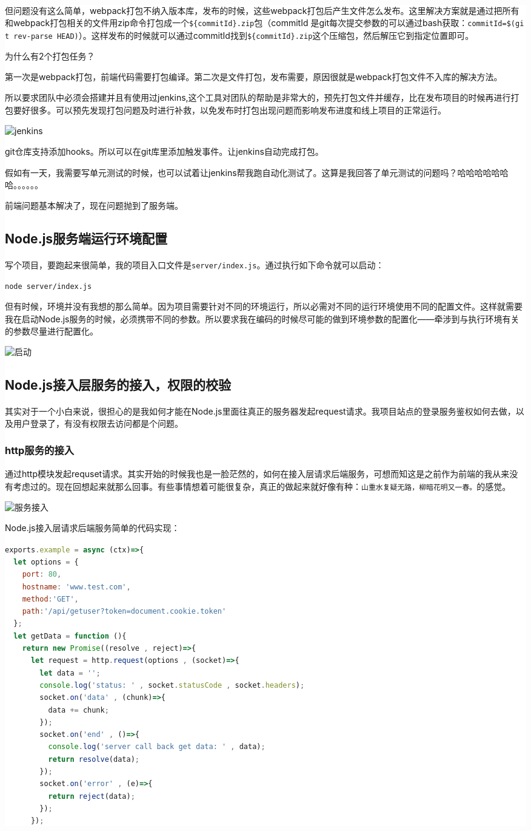 但问题没有这么简单，webpack打包不纳入版本库，发布的时候，这些webpack打包后产生文件怎么发布。这里解决方案就是通过把所有和webpack打包相关的文件用zip命令打包成一个`${commitId}.zip`包（commitId 是git每次提交参数的可以通过bash获取：`commitId=$(git rev-parse HEAD)`）。这样发布的时候就可以通过commitId找到`${commitId}.zip`这个压缩包，然后解压它到指定位置即可。


为什么有2个打包任务？

第一次是webpack打包，前端代码需要打包编译。第二次是文件打包，发布需要，原因很就是webpack打包文件不入库的解决方法。

所以要求团队中必须会搭建并且有使用过jenkins,这个工具对团队的帮助是非常大的，预先打包文件并缓存，比在发布项目的时候再进行打包要好很多。可以预先发现打包问题及时进行补救，以免发布时打包出现问题而影响发布进度和线上项目的正常运行。

![jenkins](/images/2017-07-26-first-time-use-node.js/0710_06.jpg)

git仓库支持添加hooks。所以可以在git库里添加触发事件。让jenkins自动完成打包。

假如有一天，我需要写单元测试的时候，也可以试着让jenkins帮我跑自动化测试了。这算是我回答了单元测试的问题吗？哈哈哈哈哈哈哈。。。。。。

前端问题基本解决了，现在问题抛到了服务端。

## Node.js服务端运行环境配置
写个项目，要跑起来很简单，我的项目入口文件是`server/index.js`。通过执行如下命令就可以启动：

```
node server/index.js
```

但有时候，环境并没有我想的那么简单。因为项目需要针对不同的环境运行，所以必需对不同的运行环境使用不同的配置文件。这样就需要我在启动Node.js服务的时候，必须携带不同的参数。所以要求我在编码的时候尽可能的做到环境参数的配置化——牵涉到与执行环境有关的参数尽量进行配置化。

![启动](/images/2017-07-26-first-time-use-node.js/0710_07.jpg)

## Node.js接入层服务的接入，权限的校验
其实对于一个小白来说，很担心的是我如何才能在Node.js里面往真正的服务器发起request请求。我项目站点的登录服务鉴权如何去做，以及用户登录了，有没有权限去访问都是个问题。

### http服务的接入
通过http模块发起requset请求。其实开始的时候我也是一脸茫然的，如何在接入层请求后端服务，可想而知这是之前作为前端的我从来没有考虑过的。现在回想起来就那么回事。有些事情想着可能很复杂，真正的做起来就好像有种：`山重水复疑无路，柳暗花明又一春。`的感觉。

![服务接入](/images/2017-07-26-first-time-use-node.js/0710_08.jpg)


Node.js接入层请求后端服务简单的代码实现：

```js
exports.example = async (ctx)=>{
  let options = {
    port: 80,
    hostname: 'www.test.com',
    method:'GET',
    path:'/api/getuser?token=document.cookie.token'
  };
  let getData = function (){
    return new Promise((resolve , reject)=>{
      let request = http.request(options , (socket)=>{
        let data = '';
        console.log('status: ' , socket.statusCode , socket.headers);
        socket.on('data' , (chunk)=>{
          data += chunk;
        });
        socket.on('end' , ()=>{
          console.log('server call back get data: ' , data);
          return resolve(data);
        });
        socket.on('error' , (e)=>{
          return reject(data);
        });
      });
```